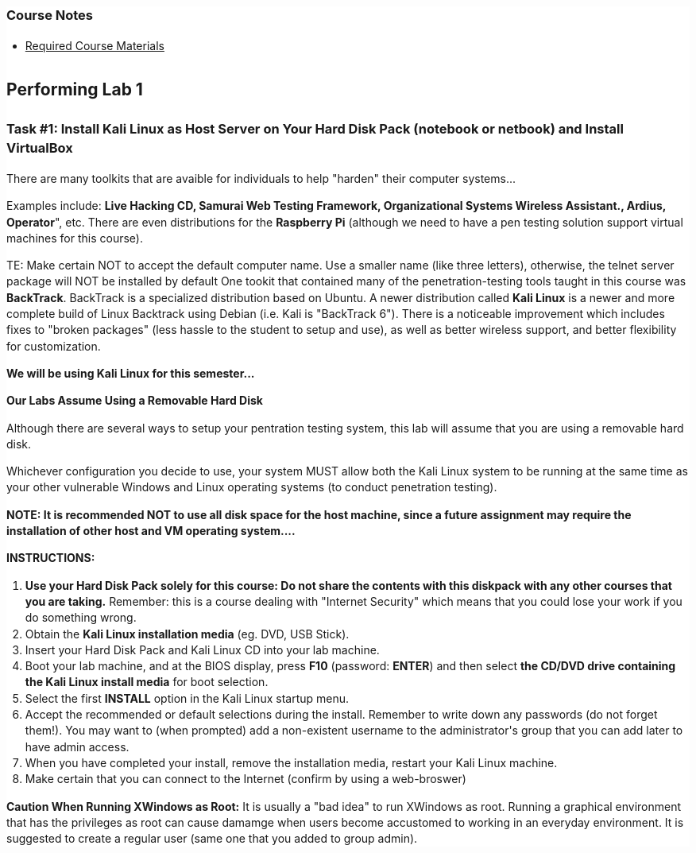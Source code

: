### Course Notes

- [Required Course Materials](http://zenit.senecac.on.ca/wiki/index.php/SEC520#Course_Resources)

## Performing Lab 1

### Task #1: Install Kali Linux as Host Server on Your Hard Disk Pack (notebook or netbook) and Install VirtualBox

There are many toolkits that are avaible for individuals to help "harden" their computer systems...

Examples include: **Live Hacking CD, Samurai Web Testing Framework, Organizational Systems Wireless Assistant., Ardius, Operator**", etc. There are even distributions for the **Raspberry Pi** (although we need to have a pen testing solution support virtual machines for this course).

TE: Make certain NOT to accept the default computer name. Use a smaller name (like three letters), otherwise, the telnet server package will NOT be installed by default One tookit that contained many of the penetration-testing tools taught in this course was **BackTrack**. BackTrack is a specialized distribution based on Ubuntu. A newer distribution called **Kali Linux** is a newer and more complete build of Linux Backtrack using Debian (i.e. Kali is "BackTrack 6"). There is a noticeable improvement which includes fixes to "broken packages" (less hassle to the student to setup and use), as well as better wireless support, and better flexibility for customization.

**We will be using Kali Linux for this semester...**

**Our Labs Assume Using a Removable Hard Disk**

Although there are several ways to setup your pentration testing system, this lab will assume that you are using a removable hard disk.

Whichever configuration you decide to use, your system MUST allow both the Kali Linux system to be running at the same time as your other vulnerable Windows and Linux operating systems (to conduct penetration testing).

**NOTE: It is recommended NOT to use all disk space for the host machine, since a future assignment may require the installation of other host and VM operating system....**

**INSTRUCTIONS:**

1. **Use your Hard Disk Pack solely for this course: Do not share the contents with this diskpack with any other courses that you are taking.** Remember: this is a course dealing with "Internet Security" which means that you could lose your work if you do something wrong.
2. Obtain the **Kali Linux installation media** (eg. DVD, USB Stick).
3. Insert your Hard Disk Pack and Kali Linux CD into your lab machine.
4. Boot your lab machine, and at the BIOS display, press **F10** (password: **ENTER**) and then select **the CD/DVD drive containing the Kali Linux install media** for boot selection.
5. Select the first **INSTALL** option in the Kali Linux startup menu.
6. Accept the recommended or default selections during the install. Remember to write down any passwords (do not forget them!). You may want to (when prompted) add a non-existent username to the administrator's group that you can add later to have admin access.
7. When you have completed your install, remove the installation media, restart your Kali Linux machine.
8. Make certain that you can connect to the Internet (confirm by using a web-broswer)

**Caution When Running XWindows as Root:** It is usually a "bad idea" to run XWindows as root. Running a graphical environment that has the privileges as root can cause damamge when users become accustomed to working in an everyday environment. It is suggested to create a regular user (same one that you added to group admin).
